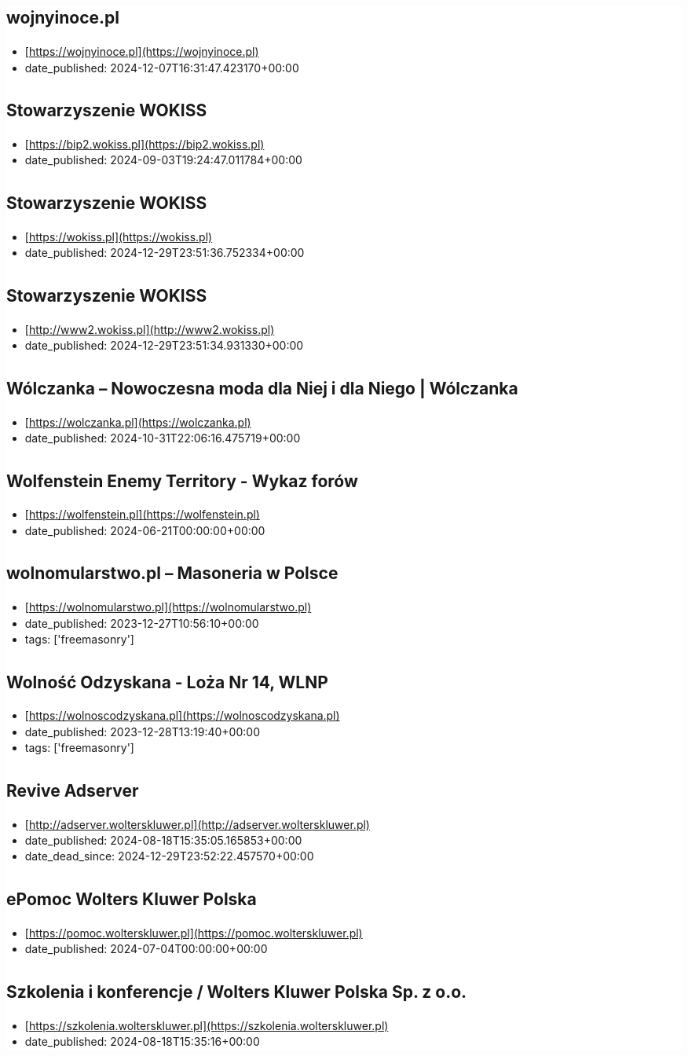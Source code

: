  ## wojnyinoce.pl
 - [https://wojnyinoce.pl](https://wojnyinoce.pl)
 - date_published: 2024-12-07T16:31:47.423170+00:00

 ## Stowarzyszenie WOKISS
 - [https://bip2.wokiss.pl](https://bip2.wokiss.pl)
 - date_published: 2024-09-03T19:24:47.011784+00:00

 ## Stowarzyszenie WOKISS
 - [https://wokiss.pl](https://wokiss.pl)
 - date_published: 2024-12-29T23:51:36.752334+00:00

 ## Stowarzyszenie WOKISS
 - [http://www2.wokiss.pl](http://www2.wokiss.pl)
 - date_published: 2024-12-29T23:51:34.931330+00:00

 ## Wólczanka – Nowoczesna moda dla Niej i dla Niego | Wólczanka
 - [https://wolczanka.pl](https://wolczanka.pl)
 - date_published: 2024-10-31T22:06:16.475719+00:00

 ## Wolfenstein Enemy Territory - Wykaz forów
 - [https://wolfenstein.pl](https://wolfenstein.pl)
 - date_published: 2024-06-21T00:00:00+00:00

 ## wolnomularstwo.pl – Masoneria w Polsce
 - [https://wolnomularstwo.pl](https://wolnomularstwo.pl)
 - date_published: 2023-12-27T10:56:10+00:00
 - tags: ['freemasonry']

 ## Wolność Odzyskana - Loża Nr 14, WLNP
 - [https://wolnoscodzyskana.pl](https://wolnoscodzyskana.pl)
 - date_published: 2023-12-28T13:19:40+00:00
 - tags: ['freemasonry']

 ## Revive Adserver
 - [http://adserver.wolterskluwer.pl](http://adserver.wolterskluwer.pl)
 - date_published: 2024-08-18T15:35:05.165853+00:00
 - date_dead_since: 2024-12-29T23:52:22.457570+00:00

 ## ePomoc Wolters Kluwer Polska
 - [https://pomoc.wolterskluwer.pl](https://pomoc.wolterskluwer.pl)
 - date_published: 2024-07-04T00:00:00+00:00

 ## Szkolenia i konferencje / Wolters Kluwer Polska Sp. z o.o.
 - [https://szkolenia.wolterskluwer.pl](https://szkolenia.wolterskluwer.pl)
 - date_published: 2024-08-18T15:35:16+00:00
